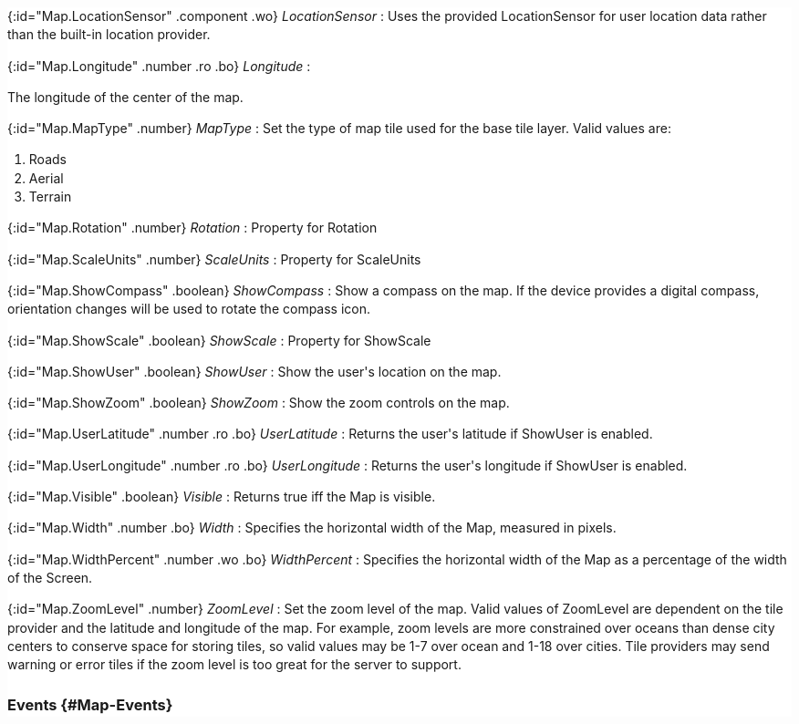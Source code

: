 {:id="Map.LocationSensor" .component .wo} *LocationSensor*
: Uses the provided LocationSensor for user location data rather than the built-in location provider.

{:id="Map.Longitude" .number .ro .bo} *Longitude*
: <p>The longitude of the center of the map.</p>

{:id="Map.MapType" .number} *MapType*
: Set the type of map tile used for the base tile layer.
 Valid values are:

  1. Roads
  2. Aerial
  3. Terrain

{:id="Map.Rotation" .number} *Rotation*
: Property for Rotation

{:id="Map.ScaleUnits" .number} *ScaleUnits*
: Property for ScaleUnits

{:id="Map.ShowCompass" .boolean} *ShowCompass*
: Show a compass on the map. If the device provides a digital compass, orientation changes will
 be used to rotate the compass icon.

{:id="Map.ShowScale" .boolean} *ShowScale*
: Property for ShowScale

{:id="Map.ShowUser" .boolean} *ShowUser*
: Show the user's location on the map.

{:id="Map.ShowZoom" .boolean} *ShowZoom*
: Show the zoom controls on the map.

{:id="Map.UserLatitude" .number .ro .bo} *UserLatitude*
: Returns the user's latitude if ShowUser is enabled.

{:id="Map.UserLongitude" .number .ro .bo} *UserLongitude*
: Returns the user's longitude if ShowUser is enabled.

{:id="Map.Visible" .boolean} *Visible*
: Returns true iff the Map is visible.

{:id="Map.Width" .number .bo} *Width*
: Specifies the horizontal width of the Map, measured in pixels.

{:id="Map.WidthPercent" .number .wo .bo} *WidthPercent*
: Specifies the horizontal width of the Map as a percentage of the width of the Screen.

{:id="Map.ZoomLevel" .number} *ZoomLevel*
: Set the zoom level of the map.
 Valid values of ZoomLevel are dependent on the tile provider and the latitude and
 longitude of the map. For example, zoom levels are more constrained over oceans than dense
 city centers to conserve space for storing tiles, so valid values may be 1-7 over ocean and
 1-18 over cities. Tile providers may send warning or error tiles if the zoom level is too
 great for the server to support.

### Events  {#Map-Events}
